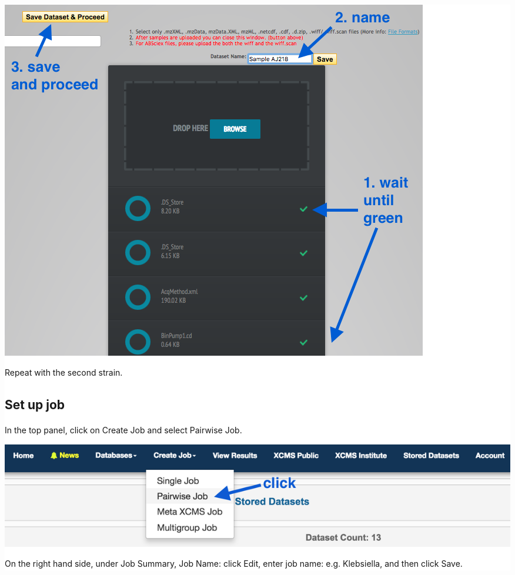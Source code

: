 ![upload](images/file_upload.png)

Repeat with the second strain.


## Set up job

In the top panel, click on <ss>Create Job</ss> and select <ss>Pairwise Job</ss>.

![pairwise](images/pairwise.png)

On the right hand side, under Job Summary, Job Name: click <ss>Edit</ss>, enter job name: e.g. Klebsiella, and then click <ss>Save</ss>.
